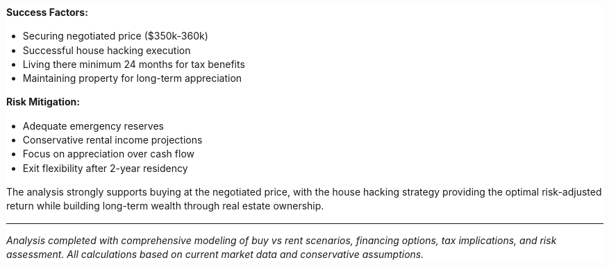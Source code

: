 **Success Factors:**
- Securing negotiated price ($350k-360k)
- Successful house hacking execution
- Living there minimum 24 months for tax benefits
- Maintaining property for long-term appreciation

**Risk Mitigation:**
- Adequate emergency reserves
- Conservative rental income projections
- Focus on appreciation over cash flow
- Exit flexibility after 2-year residency

The analysis strongly supports buying at the negotiated price, with the house hacking strategy providing the optimal risk-adjusted return while building long-term wealth through real estate ownership.

---

*Analysis completed with comprehensive modeling of buy vs rent scenarios, financing options, tax implications, and risk assessment. All calculations based on current market data and conservative assumptions.*